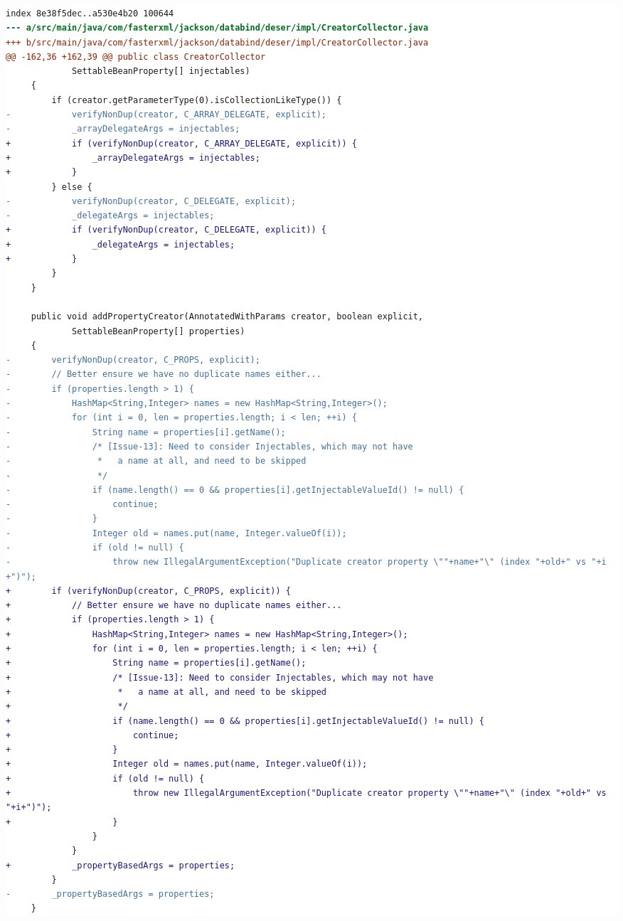 ```diff
index 8e38f5dec..a530e4b20 100644
--- a/src/main/java/com/fasterxml/jackson/databind/deser/impl/CreatorCollector.java
+++ b/src/main/java/com/fasterxml/jackson/databind/deser/impl/CreatorCollector.java
@@ -162,36 +162,39 @@ public class CreatorCollector
             SettableBeanProperty[] injectables)
     {
         if (creator.getParameterType(0).isCollectionLikeType()) {
-            verifyNonDup(creator, C_ARRAY_DELEGATE, explicit);
-            _arrayDelegateArgs = injectables;
+            if (verifyNonDup(creator, C_ARRAY_DELEGATE, explicit)) {
+                _arrayDelegateArgs = injectables;
+            }
         } else {
-            verifyNonDup(creator, C_DELEGATE, explicit);
-            _delegateArgs = injectables;
+            if (verifyNonDup(creator, C_DELEGATE, explicit)) {
+                _delegateArgs = injectables;
+            }
         }
     }
     
     public void addPropertyCreator(AnnotatedWithParams creator, boolean explicit,
             SettableBeanProperty[] properties)
     {
-        verifyNonDup(creator, C_PROPS, explicit);
-        // Better ensure we have no duplicate names either...
-        if (properties.length > 1) {
-            HashMap<String,Integer> names = new HashMap<String,Integer>();
-            for (int i = 0, len = properties.length; i < len; ++i) {
-                String name = properties[i].getName();
-                /* [Issue-13]: Need to consider Injectables, which may not have
-                 *   a name at all, and need to be skipped
-                 */
-                if (name.length() == 0 && properties[i].getInjectableValueId() != null) {
-                    continue;
-                }
-                Integer old = names.put(name, Integer.valueOf(i));
-                if (old != null) {
-                    throw new IllegalArgumentException("Duplicate creator property \""+name+"\" (index "+old+" vs "+i+")");
+        if (verifyNonDup(creator, C_PROPS, explicit)) {
+            // Better ensure we have no duplicate names either...
+            if (properties.length > 1) {
+                HashMap<String,Integer> names = new HashMap<String,Integer>();
+                for (int i = 0, len = properties.length; i < len; ++i) {
+                    String name = properties[i].getName();
+                    /* [Issue-13]: Need to consider Injectables, which may not have
+                     *   a name at all, and need to be skipped
+                     */
+                    if (name.length() == 0 && properties[i].getInjectableValueId() != null) {
+                        continue;
+                    }
+                    Integer old = names.put(name, Integer.valueOf(i));
+                    if (old != null) {
+                        throw new IllegalArgumentException("Duplicate creator property \""+name+"\" (index "+old+" vs "+i+")");
+                    }
                 }
             }
+            _propertyBasedArgs = properties;
         }
-        _propertyBasedArgs = properties;
     }
```